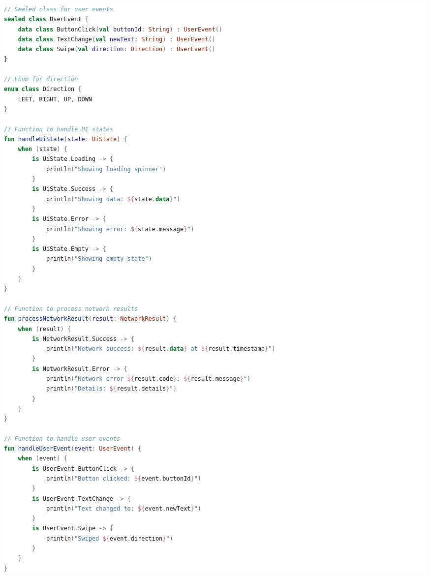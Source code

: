 ```kotlin
// Sealed class for user events
sealed class UserEvent {
    data class ButtonClick(val buttonId: String) : UserEvent()
    data class TextChange(val newText: String) : UserEvent()
    data class Swipe(val direction: Direction) : UserEvent()
}

// Enum for direction
enum class Direction {
    LEFT, RIGHT, UP, DOWN
}

// Function to handle UI states
fun handleUiState(state: UiState) {
    when (state) {
        is UiState.Loading -> {
            println("Showing loading spinner")
        }
        is UiState.Success -> {
            println("Showing data: ${state.data}")
        }
        is UiState.Error -> {
            println("Showing error: ${state.message}")
        }
        is UiState.Empty -> {
            println("Showing empty state")
        }
    }
}

// Function to process network results
fun processNetworkResult(result: NetworkResult) {
    when (result) {
        is NetworkResult.Success -> {
            println("Network success: ${result.data} at ${result.timestamp}")
        }
        is NetworkResult.Error -> {
            println("Network error ${result.code}: ${result.message}")
            println("Details: ${result.details}")
        }
    }
}

// Function to handle user events
fun handleUserEvent(event: UserEvent) {
    when (event) {
        is UserEvent.ButtonClick -> {
            println("Button clicked: ${event.buttonId}")
        }
        is UserEvent.TextChange -> {
            println("Text changed to: ${event.newText}")
        }
        is UserEvent.Swipe -> {
            println("Swiped ${event.direction}")
        }
    }
}
```
